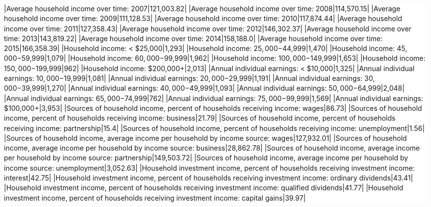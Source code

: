 |Average household income over time: 2007|121,003.82|
|Average household income over time: 2008|114,570.15|
|Average household income over time: 2009|111,128.53|
|Average household income over time: 2010|117,874.44|
|Average household income over time: 2011|127,358.43|
|Average household income over time: 2012|146,302.37|
|Average household income over time: 2013|143,819.22|
|Average household income over time: 2014|158,188.0|
|Average household income over time: 2015|166,358.39|
|Household income: < $25,000|1,293|
|Household income: $25,000-$44,999|1,470|
|Household income: $45,000-$59,999|1,079|
|Household income: $60,000-$99,999|1,962|
|Household income: $100,000-$149,999|1,653|
|Household income: $150,000-$199,999|962|
|Household income: $200,000+|2,013|
|Annual individual earnings: < $10,000|1,325|
|Annual individual earnings: $10,000-$19,999|1,081|
|Annual individual earnings: $20,000-$29,999|1,191|
|Annual individual earnings: $30,000-$39,999|1,270|
|Annual individual earnings: $40,000-$49,999|1,093|
|Annual individual earnings: $50,000-$64,999|2,048|
|Annual individual earnings: $65,000-$74,999|762|
|Annual individual earnings: $75,000-$99,999|1,569|
|Annual individual earnings: $100,000+|3,953|
|Sources of household income, percent of households receiving income: wages|86.73|
|Sources of household income, percent of households receiving income: business|21.79|
|Sources of household income, percent of households receiving income: partnership|15.4|
|Sources of household income, percent of households receiving income: unemployment|1.56|
|Sources of household income, average income per household by income source: wages|127,932.01|
|Sources of household income, average income per household by income source: business|28,862.78|
|Sources of household income, average income per household by income source: partnership|149,503.72|
|Sources of household income, average income per household by income source: unemployment|3,052.63|
|Household investment income, percent of households receiving investment income: interest|42.75|
|Household investment income, percent of households receiving investment income: ordinary dividends|43.41|
|Household investment income, percent of households receiving investment income: qualified dividends|41.77|
|Household investment income, percent of households receiving investment income: capital gains|39.97|